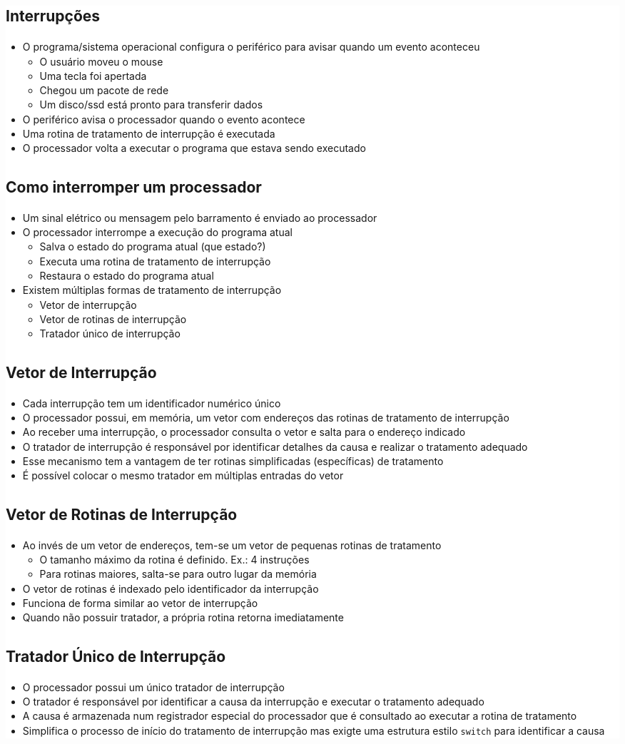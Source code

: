 ## Interrupções

* O programa/sistema operacional configura o periférico para avisar quando um evento aconteceu
  * O usuário moveu o mouse
  * Uma tecla foi apertada
  * Chegou um pacote de rede
  * Um disco/ssd está pronto para transferir dados
* O periférico avisa o processador quando o evento acontece
* Uma rotina de tratamento de interrupção é executada
* O processador volta a executar o programa que estava sendo executado

## Como interromper um processador

* Um sinal elétrico ou mensagem pelo barramento é enviado ao processador
* O processador interrompe a execução do programa atual
  * Salva o estado do programa atual (que estado?)
  * Executa uma rotina de tratamento de interrupção
  * Restaura o estado do programa atual
* Existem múltiplas formas de tratamento de interrupção
  * Vetor de interrupção
  * Vetor de rotinas de interrupção
  * Tratador único de interrupção

## Vetor de Interrupção

* Cada interrupção tem um identificador numérico único
* O processador possui, em memória, um vetor com endereços das rotinas de tratamento de interrupção
* Ao receber uma interrupção, o processador consulta o vetor e salta para o endereço indicado
* O tratador de interrupção é responsável por identificar detalhes da causa e realizar o tratamento adequado
* Esse mecanismo tem a vantagem de ter rotinas simplificadas (específicas) de tratamento
* É possível colocar o mesmo tratador em múltiplas entradas do vetor

## Vetor de Rotinas de Interrupção

* Ao invés de um vetor de endereços, tem-se um vetor de pequenas rotinas de tratamento
  * O tamanho máximo da rotina é definido. Ex.: 4 instruções
  * Para rotinas maiores, salta-se para outro lugar da memória
* O vetor de rotinas é indexado pelo identificador da interrupção
* Funciona de forma similar ao vetor de interrupção
* Quando não possuir tratador, a própria rotina retorna imediatamente

## Tratador Único de Interrupção

* O processador possui um único tratador de interrupção
* O tratador é responsável por identificar a causa da interrupção e executar o tratamento adequado
* A causa é armazenada num registrador especial do processador que é consultado ao executar a rotina de tratamento
* Simplifica o processo de início do tratamento de interrupção mas exigte uma estrutura estilo `switch` para identificar a causa
